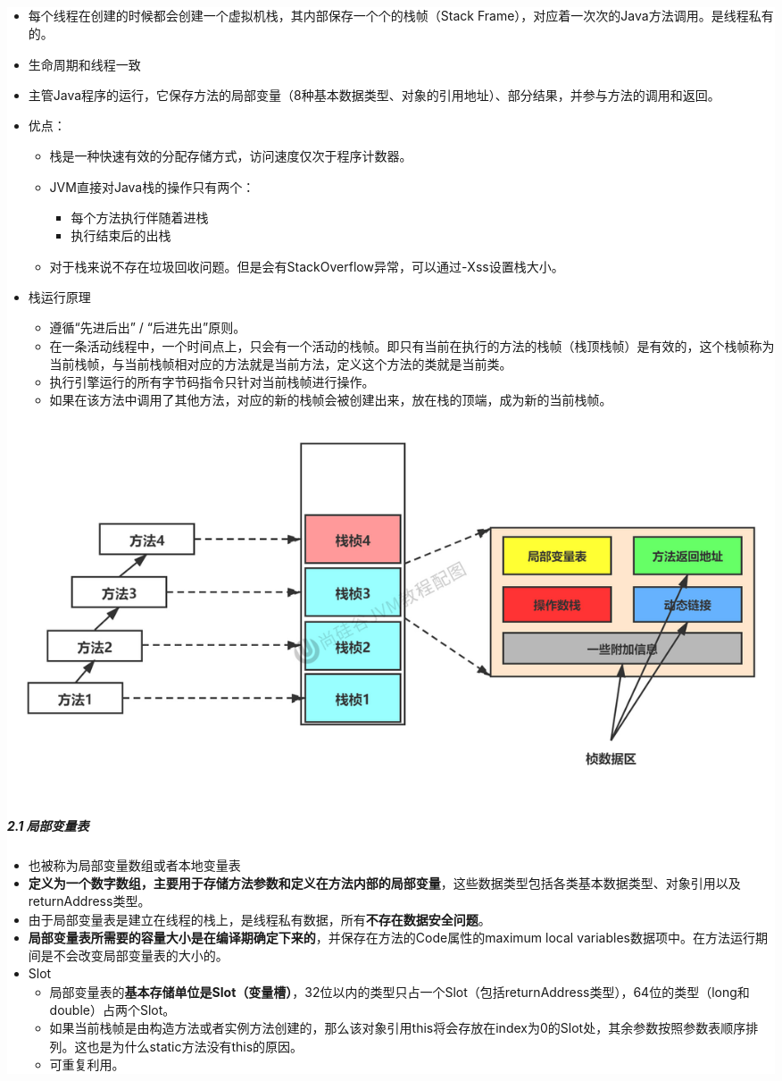 + 每个线程在创建的时候都会创建一个虚拟机栈，其内部保存一个个的栈帧（Stack Frame），对应着一次次的Java方法调用。是线程私有的。

+ 生命周期和线程一致

+ 主管Java程序的运行，它保存方法的局部变量（8种基本数据类型、对象的引用地址）、部分结果，并参与方法的调用和返回。

+ 优点：

  + 栈是一种快速有效的分配存储方式，访问速度仅次于程序计数器。
  + JVM直接对Java栈的操作只有两个：
    + 每个方法执行伴随着进栈
    + 执行结束后的出栈

  + 对于栈来说不存在垃圾回收问题。但是会有StackOverflow异常，可以通过-Xss设置栈大小。

+ 栈运行原理

  + 遵循“先进后出” / “后进先出”原则。
  + 在一条活动线程中，一个时间点上，只会有一个活动的栈帧。即只有当前在执行的方法的栈帧（栈顶栈帧）是有效的，这个栈帧称为当前栈帧，与当前栈帧相对应的方法就是当前方法，定义这个方法的类就是当前类。
  + 执行引擎运行的所有字节码指令只针对当前栈帧进行操作。
  + 如果在该方法中调用了其他方法，对应的新的栈帧会被创建出来，放在栈的顶端，成为新的当前栈帧。

![第05章_栈桢内部结构](img\第05章_栈桢内部结构.jpg)

##### 2.1 局部变量表

+ 也被称为局部变量数组或者本地变量表
+ **定义为一个数字数组，主要用于存储方法参数和定义在方法内部的局部变量**，这些数据类型包括各类基本数据类型、对象引用以及returnAddress类型。
+ 由于局部变量表是建立在线程的栈上，是线程私有数据，所有**不存在数据安全问题**。
+ **局部变量表所需要的容量大小是在编译期确定下来的**，并保存在方法的Code属性的maximum local variables数据项中。在方法运行期间是不会改变局部变量表的大小的。
+ Slot
  + 局部变量表的**基本存储单位是Slot（变量槽）**，32位以内的类型只占一个Slot（包括returnAddress类型），64位的类型（long和double）占两个Slot。
  + 如果当前栈帧是由构造方法或者实例方法创建的，那么该对象引用this将会存放在index为0的Slot处，其余参数按照参数表顺序排列。这也是为什么static方法没有this的原因。
  + 可重复利用。

